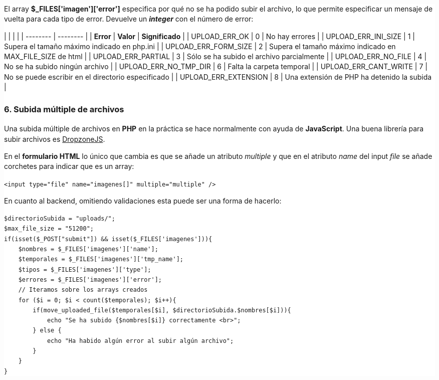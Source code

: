 El array **$_FILES['imagen']['error']** especifica por qué no se ha podido subir el archivo, lo que permite especificar un mensaje de vuelta para cada tipo de error. Devuelve un _**integer**_ con el número de error:

| | | |
| -------- | -------- |
| **Error** | **Valor** | **Significado** |
| UPLOAD_ERR_OK | 0 | No hay errores |
| UPLOAD_ERR_INI_SIZE | 1 | Supera el tamaño máximo indicado en php.ini |
| UPLOAD_ERR_FORM_SIZE | 2 | Supera el tamaño máximo indicado en MAX_FILE_SIZE de html |
| UPLOAD_ERR_PARTIAL | 3 | Sólo se ha subido el archivo parcialmente |
| UPLOAD_ERR_NO_FILE | 4 | No se ha subido ningún archivo |
| UPLOAD_ERR_NO_TMP_DIR | 6 | Falta la carpeta temporal |
| UPLOAD_ERR_CANT_WRITE | 7 | No se puede escribir en el directorio especificado |
| UPLOAD_ERR_EXTENSION | 8 | Una extensión de PHP ha detenido la subida |

### 6. Subida múltiple de archivos

Una subida múltiple de archivos en **PHP** en la práctica se hace normalmente con ayuda de **JavaScript**. Una buena librería para subir archivos es [DropzoneJS](http://www.dropzonejs.com). 

En el **formulario HTML** lo único que cambia es que se añade un atributo _multiple_ y que en el atributo _name_ del input _file_ se añade corchetes para indicar que es un array:

```
<input type="file" name="imagenes[]" multiple="multiple" />
```

En cuanto al backend, omitiendo validaciones esta puede ser una forma de hacerlo:

```
$directorioSubida = "uploads/";
$max_file_size = "51200";
if(isset($_POST["submit"]) && isset($_FILES['imagenes'])){
    $nombres = $_FILES['imagenes']['name'];
    $temporales = $_FILES['imagenes']['tmp_name'];
    $tipos = $_FILES['imagenes']['type'];
    $errores = $_FILES['imagenes']['error'];
    // Iteramos sobre los arrays creados
    for ($i = 0; $i < count($temporales); $i++){
        if(move_uploaded_file($temporales[$i], $directorioSubida.$nombres[$i])){
            echo "Se ha subido {$nombres[$i]} correctamente <br>";
        } else {
            echo "Ha habido algún error al subir algún archivo";
        }
    }
}
```
